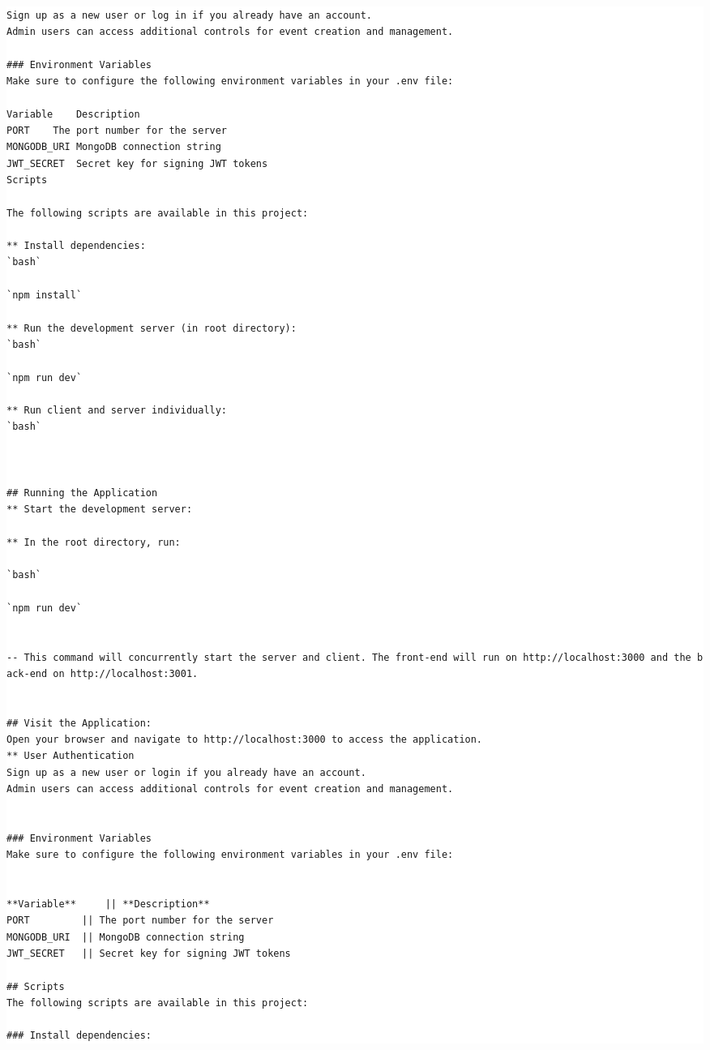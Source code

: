    ```env
Sign up as a new user or log in if you already have an account.
Admin users can access additional controls for event creation and management.

### Environment Variables
Make sure to configure the following environment variables in your .env file:

Variable	Description
PORT	The port number for the server
MONGODB_URI	MongoDB connection string
JWT_SECRET	Secret key for signing JWT tokens
Scripts

The following scripts are available in this project:

** Install dependencies:
`bash`

`npm install`

** Run the development server (in root directory):
`bash`

`npm run dev`

** Run client and server individually:
`bash`



## Running the Application
** Start the development server:

** In the root directory, run:

`bash`

`npm run dev`


-- This command will concurrently start the server and client. The front-end will run on http://localhost:3000 and the back-end on http://localhost:3001.


## Visit the Application:
Open your browser and navigate to http://localhost:3000 to access the application.
** User Authentication
Sign up as a new user or login if you already have an account.
Admin users can access additional controls for event creation and management.


### Environment Variables
Make sure to configure the following environment variables in your .env file:


**Variable**     ||	**Description**
PORT	     || The port number for the server
MONGODB_URI	 || MongoDB connection string
JWT_SECRET	 || Secret key for signing JWT tokens

## Scripts
The following scripts are available in this project:

### Install dependencies:
   ```